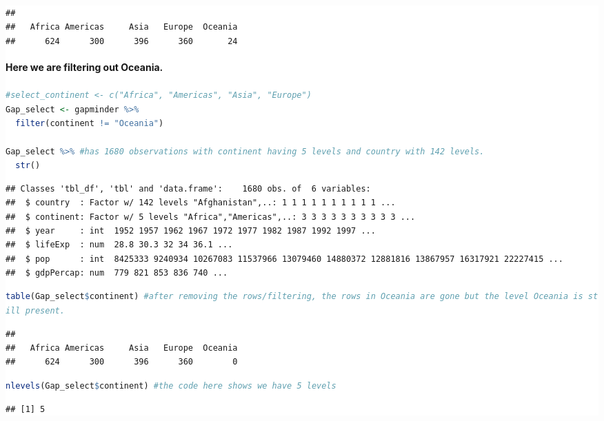     ## 
    ##   Africa Americas     Asia   Europe  Oceania 
    ##      624      300      396      360       24

#### Here we are filtering out Oceania.

``` r
#select_continent <- c("Africa", "Americas", "Asia", "Europe")
Gap_select <- gapminder %>%
  filter(continent != "Oceania")

Gap_select %>% #has 1680 observations with continent having 5 levels and country with 142 levels.
  str()
```

    ## Classes 'tbl_df', 'tbl' and 'data.frame':    1680 obs. of  6 variables:
    ##  $ country  : Factor w/ 142 levels "Afghanistan",..: 1 1 1 1 1 1 1 1 1 1 ...
    ##  $ continent: Factor w/ 5 levels "Africa","Americas",..: 3 3 3 3 3 3 3 3 3 3 ...
    ##  $ year     : int  1952 1957 1962 1967 1972 1977 1982 1987 1992 1997 ...
    ##  $ lifeExp  : num  28.8 30.3 32 34 36.1 ...
    ##  $ pop      : int  8425333 9240934 10267083 11537966 13079460 14880372 12881816 13867957 16317921 22227415 ...
    ##  $ gdpPercap: num  779 821 853 836 740 ...

``` r
table(Gap_select$continent) #after removing the rows/filtering, the rows in Oceania are gone but the level Oceania is still present. 
```

    ## 
    ##   Africa Americas     Asia   Europe  Oceania 
    ##      624      300      396      360        0

``` r
nlevels(Gap_select$continent) #the code here shows we have 5 levels
```

    ## [1] 5

